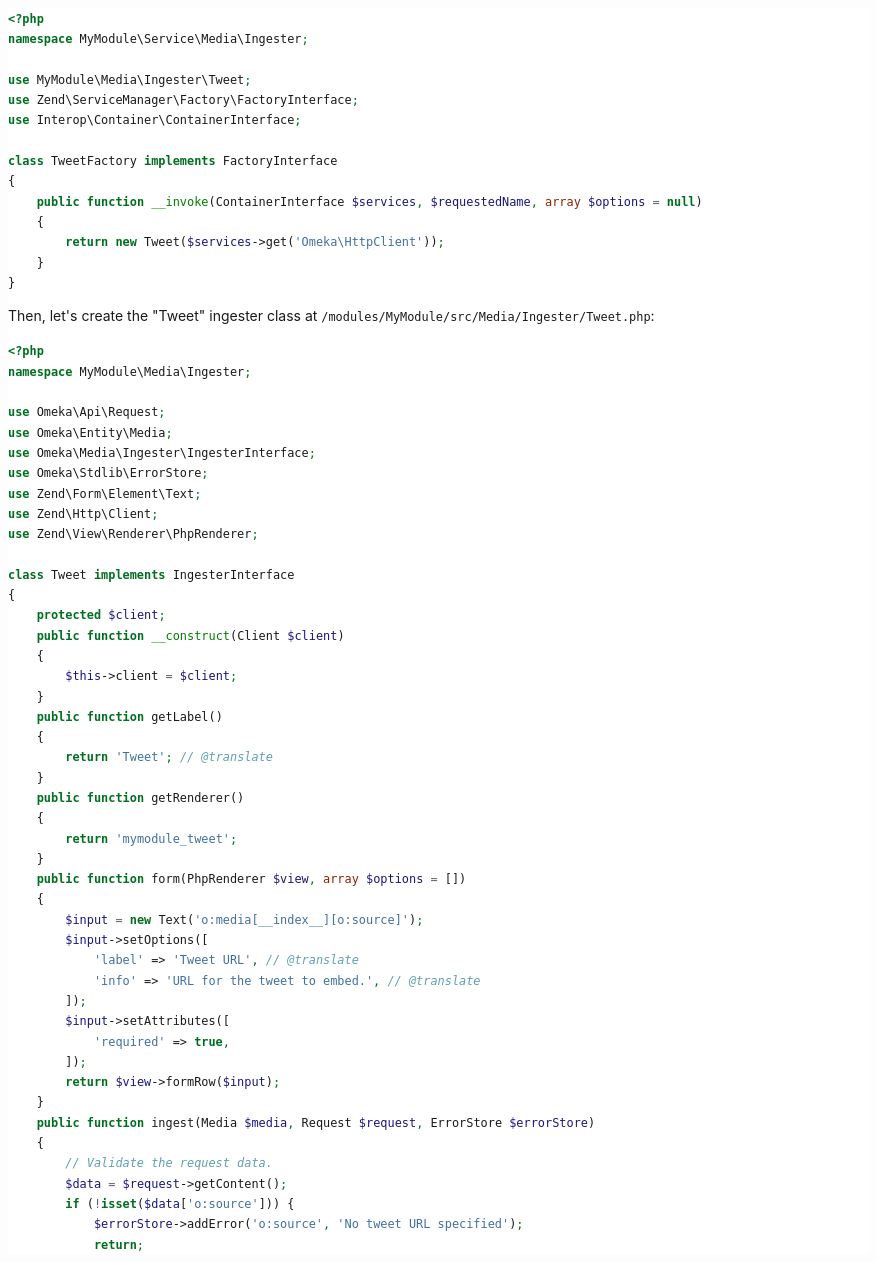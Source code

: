 ```php
<?php
namespace MyModule\Service\Media\Ingester;

use MyModule\Media\Ingester\Tweet;
use Zend\ServiceManager\Factory\FactoryInterface;
use Interop\Container\ContainerInterface;

class TweetFactory implements FactoryInterface
{
    public function __invoke(ContainerInterface $services, $requestedName, array $options = null)
    {
        return new Tweet($services->get('Omeka\HttpClient'));
    }
}
```

Then, let's create the "Tweet" ingester class at `/modules/MyModule/src/Media/Ingester/Tweet.php`:

```php
<?php
namespace MyModule\Media\Ingester;

use Omeka\Api\Request;
use Omeka\Entity\Media;
use Omeka\Media\Ingester\IngesterInterface;
use Omeka\Stdlib\ErrorStore;
use Zend\Form\Element\Text;
use Zend\Http\Client;
use Zend\View\Renderer\PhpRenderer;

class Tweet implements IngesterInterface
{
    protected $client;
    public function __construct(Client $client)
    {
        $this->client = $client;
    }
    public function getLabel()
    {
        return 'Tweet'; // @translate
    }
    public function getRenderer()
    {
        return 'mymodule_tweet';
    }
    public function form(PhpRenderer $view, array $options = [])
    {
        $input = new Text('o:media[__index__][o:source]');
        $input->setOptions([
            'label' => 'Tweet URL', // @translate
            'info' => 'URL for the tweet to embed.', // @translate
        ]);
        $input->setAttributes([
            'required' => true,
        ]);
        return $view->formRow($input);
    }
    public function ingest(Media $media, Request $request, ErrorStore $errorStore)
    {
        // Validate the request data.
        $data = $request->getContent();
        if (!isset($data['o:source'])) {
            $errorStore->addError('o:source', 'No tweet URL specified');
            return;
```